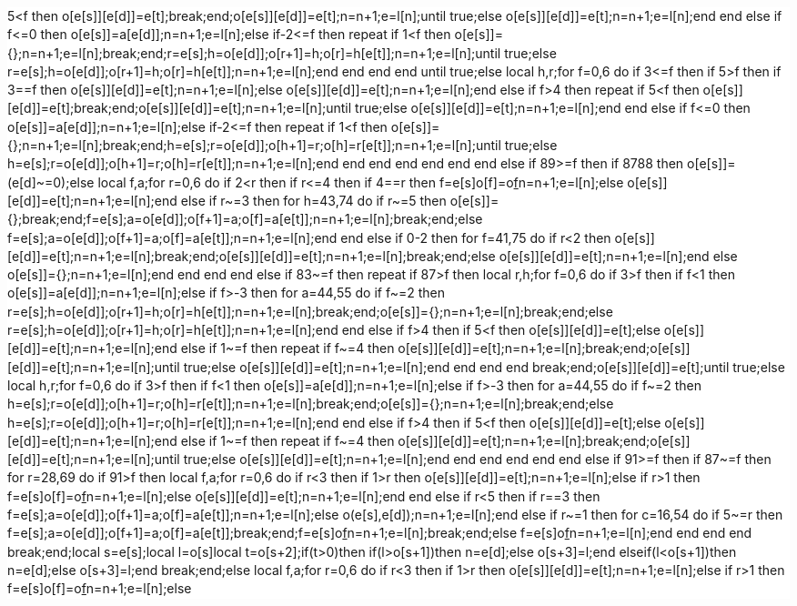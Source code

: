 5<f then o[e[s]][e[d]]=e[t];break;end;o[e[s]][e[d]]=e[t];n=n+1;e=l[n];until true;else o[e[s]][e[d]]=e[t];n=n+1;e=l[n];end end else if f<=0 then o[e[s]]=a[e[d]];n=n+1;e=l[n];else if-2<=f then repeat if 1<f then o[e[s]]={};n=n+1;e=l[n];break;end;r=e[s];h=o[e[d]];o[r+1]=h;o[r]=h[e[t]];n=n+1;e=l[n];until true;else r=e[s];h=o[e[d]];o[r+1]=h;o[r]=h[e[t]];n=n+1;e=l[n];end end end end until true;else local h,r;for f=0,6 do if 3<=f then if 5>f then if 3==f then o[e[s]][e[d]]=e[t];n=n+1;e=l[n];else o[e[s]][e[d]]=e[t];n=n+1;e=l[n];end else if f>4 then repeat if 5<f then o[e[s]][e[d]]=e[t];break;end;o[e[s]][e[d]]=e[t];n=n+1;e=l[n];until true;else o[e[s]][e[d]]=e[t];n=n+1;e=l[n];end end else if f<=0 then o[e[s]]=a[e[d]];n=n+1;e=l[n];else if-2<=f then repeat if 1<f then o[e[s]]={};n=n+1;e=l[n];break;end;h=e[s];r=o[e[d]];o[h+1]=r;o[h]=r[e[t]];n=n+1;e=l[n];until true;else h=e[s];r=o[e[d]];o[h+1]=r;o[h]=r[e[t]];n=n+1;e=l[n];end end end end end end end else if 89>=f then if 87<f then if f>88 then o[e[s]]=(e[d]~=0);else local f,a;for r=0,6 do if 2<r then if r<=4 then if 4==r then f=e[s]o[f]=o[f](h(o,f+1,e[d]))n=n+1;e=l[n];else o[e[s]][e[d]]=e[t];n=n+1;e=l[n];end else if r~=3 then for h=43,74 do if r~=5 then o[e[s]]={};break;end;f=e[s];a=o[e[d]];o[f+1]=a;o[f]=a[e[t]];n=n+1;e=l[n];break;end;else f=e[s];a=o[e[d]];o[f+1]=a;o[f]=a[e[t]];n=n+1;e=l[n];end end else if 0<r then if r>-2 then for f=41,75 do if r<2 then o[e[s]][e[d]]=e[t];n=n+1;e=l[n];break;end;o[e[s]][e[d]]=e[t];n=n+1;e=l[n];break;end;else o[e[s]][e[d]]=e[t];n=n+1;e=l[n];end else o[e[s]]={};n=n+1;e=l[n];end end end end else if 83~=f then repeat if 87>f then local r,h;for f=0,6 do if 3>f then if f<1 then o[e[s]]=a[e[d]];n=n+1;e=l[n];else if f>-3 then for a=44,55 do if f~=2 then r=e[s];h=o[e[d]];o[r+1]=h;o[r]=h[e[t]];n=n+1;e=l[n];break;end;o[e[s]]={};n=n+1;e=l[n];break;end;else r=e[s];h=o[e[d]];o[r+1]=h;o[r]=h[e[t]];n=n+1;e=l[n];end end else if f>4 then if 5<f then o[e[s]][e[d]]=e[t];else o[e[s]][e[d]]=e[t];n=n+1;e=l[n];end else if 1~=f then repeat if f~=4 then o[e[s]][e[d]]=e[t];n=n+1;e=l[n];break;end;o[e[s]][e[d]]=e[t];n=n+1;e=l[n];until true;else o[e[s]][e[d]]=e[t];n=n+1;e=l[n];end end end end break;end;o[e[s]][e[d]]=e[t];until true;else local h,r;for f=0,6 do if 3>f then if f<1 then o[e[s]]=a[e[d]];n=n+1;e=l[n];else if f>-3 then for a=44,55 do if f~=2 then h=e[s];r=o[e[d]];o[h+1]=r;o[h]=r[e[t]];n=n+1;e=l[n];break;end;o[e[s]]={};n=n+1;e=l[n];break;end;else h=e[s];r=o[e[d]];o[h+1]=r;o[h]=r[e[t]];n=n+1;e=l[n];end end else if f>4 then if 5<f then o[e[s]][e[d]]=e[t];else o[e[s]][e[d]]=e[t];n=n+1;e=l[n];end else if 1~=f then repeat if f~=4 then o[e[s]][e[d]]=e[t];n=n+1;e=l[n];break;end;o[e[s]][e[d]]=e[t];n=n+1;e=l[n];until true;else o[e[s]][e[d]]=e[t];n=n+1;e=l[n];end end end end end end else if 91>=f then if 87~=f then for r=28,69 do if 91>f then local f,a;for r=0,6 do if r<3 then if 1>r then o[e[s]][e[d]]=e[t];n=n+1;e=l[n];else if r>1 then f=e[s]o[f]=o[f](h(o,f+1,e[d]))n=n+1;e=l[n];else o[e[s]][e[d]]=e[t];n=n+1;e=l[n];end end else if r<5 then if r==3 then f=e[s];a=o[e[d]];o[f+1]=a;o[f]=a[e[t]];n=n+1;e=l[n];else o(e[s],e[d]);n=n+1;e=l[n];end else if r~=1 then for c=16,54 do if 5~=r then f=e[s];a=o[e[d]];o[f+1]=a;o[f]=a[e[t]];break;end;f=e[s]o[f](h(o,f+1,e[d]))n=n+1;e=l[n];break;end;else f=e[s]o[f](h(o,f+1,e[d]))n=n+1;e=l[n];end end end end break;end;local s=e[s];local l=o[s]local t=o[s+2];if(t>0)then if(l>o[s+1])then n=e[d];else o[s+3]=l;end elseif(l<o[s+1])then n=e[d];else o[s+3]=l;end break;end;else local f,a;for r=0,6 do if r<3 then if 1>r then o[e[s]][e[d]]=e[t];n=n+1;e=l[n];else if r>1 then f=e[s]o[f]=o[f](h(o,f+1,e[d]))n=n+1;e=l[n];else